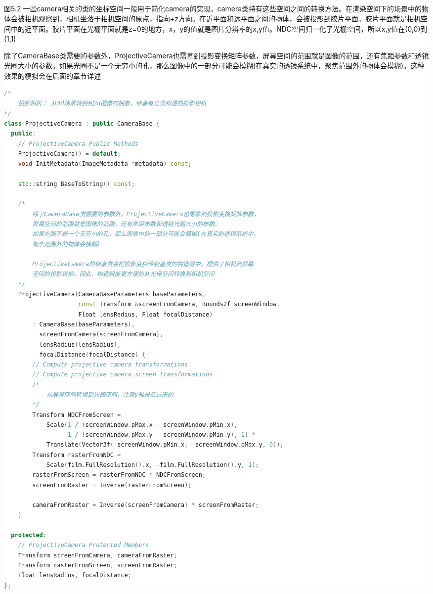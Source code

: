 图5.2 一些camera相关的类的坐标空间一般用于简化camera的实现。camera类持有这些空间之间的转换方法。在渲染空间下的场景中的物体会被相机观察到，相机坐落于相机空间的原点，指向+z方向。在近平面和远平面之间的物体，会被投影到胶片平面，胶片平面就是相机空间中的近平面。胶片平面在光栅平面就是z=0的地方，x，y的值就是图片分辨率的x,y值。NDC空间归一化了光栅空间，所以x,y值在(0,0)到(1,1)

除了CameraBase类需要的参数外，ProjectiveCamera也需拿到投影变换矩阵参数，屏幕空间的范围就是图像的范围，还有焦距参数和透镜光圈大小的参数。如果光圈不是一个无穷小的孔，那么图像中的一部分可能会模糊(在真实的透镜系统中，聚焦范围外的物体会模糊)。这种效果的模拟会在后面的章节详述

```c++
/*
    投影相机： 从3d场景转换到2d图像的抽象，继承有正交和透视投影相机
*/
class ProjectiveCamera : public CameraBase {
  public:
    // ProjectiveCamera Public Methods
    ProjectiveCamera() = default;
    void InitMetadata(ImageMetadata *metadata) const;

    std::string BaseToString() const;

    /*
        除了CameraBase类需要的参数外，ProjectiveCamera也需拿到投影变换矩阵参数，
        屏幕空间的范围就是图像的范围，还有焦距参数和透镜光圈大小的参数。
        如果光圈不是一个无穷小的孔，那么图像中的一部分可能会模糊(在真实的透镜系统中，
        聚焦范围外的物体会模糊)

        ProjectiveCamera的继承类会把投影变换传到基类的构造器中，提供了相机到屏幕
        空间的投影转换。因此，构造器能更方便的从光栅空间转换到相机空间
    */
    ProjectiveCamera(CameraBaseParameters baseParameters,
                     const Transform &screenFromCamera, Bounds2f screenWindow,
                     Float lensRadius, Float focalDistance)
        : CameraBase(baseParameters),
          screenFromCamera(screenFromCamera),
          lensRadius(lensRadius),
          focalDistance(focalDistance) {
        // Compute projective camera transformations
        // Compute projective camera screen transformations
        /*
            从屏幕空间转换到光栅空间，注意y轴是反过来的
        */
        Transform NDCFromScreen =
            Scale(1 / (screenWindow.pMax.x - screenWindow.pMin.x),
                  1 / (screenWindow.pMax.y - screenWindow.pMin.y), 1) *
            Translate(Vector3f(-screenWindow.pMin.x, -screenWindow.pMax.y, 0));
        Transform rasterFromNDC =
            Scale(film.FullResolution().x, -film.FullResolution().y, 1);
        rasterFromScreen = rasterFromNDC * NDCFromScreen;
        screenFromRaster = Inverse(rasterFromScreen);

        cameraFromRaster = Inverse(screenFromCamera) * screenFromRaster;
    }

  protected:
    // ProjectiveCamera Protected Members
    Transform screenFromCamera, cameraFromRaster;
    Transform rasterFromScreen, screenFromRaster;
    Float lensRadius, focalDistance;
};
```
